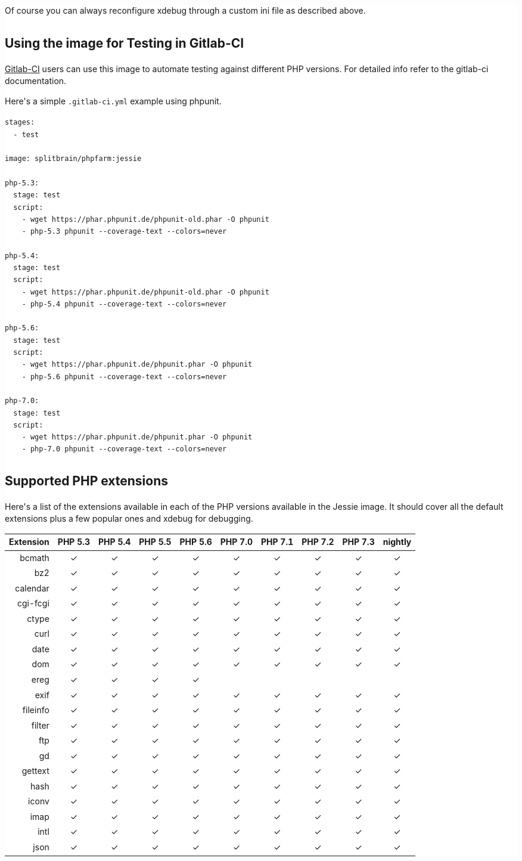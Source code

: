 Of course you can always reconfigure xdebug through a custom ini file as described above.

Using the image for Testing in Gitlab-CI
----------------------------------------

[Gitlab-CI](https://about.gitlab.com/gitlab-ci/) users can use this image to automate testing against different PHP versions. For detailed info refer to the gitlab-ci documentation.

Here's a simple ``.gitlab-ci.yml`` example using phpunit.

    stages:
      - test

    image: splitbrain/phpfarm:jessie

    php-5.3:
      stage: test
      script:
        - wget https://phar.phpunit.de/phpunit-old.phar -O phpunit
        - php-5.3 phpunit --coverage-text --colors=never

    php-5.4:
      stage: test
      script:
        - wget https://phar.phpunit.de/phpunit-old.phar -O phpunit
        - php-5.4 phpunit --coverage-text --colors=never

    php-5.6:
      stage: test
      script:
        - wget https://phar.phpunit.de/phpunit.phar -O phpunit
        - php-5.6 phpunit --coverage-text --colors=never

    php-7.0:
      stage: test
      script:
        - wget https://phar.phpunit.de/phpunit.phar -O phpunit
        - php-7.0 phpunit --coverage-text --colors=never

Supported PHP extensions
------------------------

Here's a list of the extensions available in each of the PHP versions available in the Jessie image. It should cover all the default extensions plus a few popular ones and xdebug for debugging.

Extension    | PHP 5.3 | PHP 5.4 | PHP 5.5 | PHP 5.6 | PHP 7.0 | PHP 7.1 | PHP 7.2 | PHP 7.3 | nightly
------------:|:-------:|:-------:|:-------:|:-------:|:-------:|:-------:|:-------:|:-------:|:-------:
bcmath       |    ✓    |    ✓    |    ✓    |    ✓    |    ✓    |    ✓    |    ✓    |    ✓    |    ✓
bz2          |    ✓    |    ✓    |    ✓    |    ✓    |    ✓    |    ✓    |    ✓    |    ✓    |    ✓
calendar     |    ✓    |    ✓    |    ✓    |    ✓    |    ✓    |    ✓    |    ✓    |    ✓    |    ✓
cgi-fcgi     |    ✓    |    ✓    |    ✓    |    ✓    |    ✓    |    ✓    |    ✓    |    ✓    |    ✓
ctype        |    ✓    |    ✓    |    ✓    |    ✓    |    ✓    |    ✓    |    ✓    |    ✓    |    ✓
curl         |    ✓    |    ✓    |    ✓    |    ✓    |    ✓    |    ✓    |    ✓    |    ✓    |    ✓
date         |    ✓    |    ✓    |    ✓    |    ✓    |    ✓    |    ✓    |    ✓    |    ✓    |    ✓
dom          |    ✓    |    ✓    |    ✓    |    ✓    |    ✓    |    ✓    |    ✓    |    ✓    |    ✓
ereg         |    ✓    |    ✓    |    ✓    |    ✓    |         |         |         |         |
exif         |    ✓    |    ✓    |    ✓    |    ✓    |    ✓    |    ✓    |    ✓    |    ✓    |    ✓
fileinfo     |    ✓    |    ✓    |    ✓    |    ✓    |    ✓    |    ✓    |    ✓    |    ✓    |    ✓
filter       |    ✓    |    ✓    |    ✓    |    ✓    |    ✓    |    ✓    |    ✓    |    ✓    |    ✓
ftp          |    ✓    |    ✓    |    ✓    |    ✓    |    ✓    |    ✓    |    ✓    |    ✓    |    ✓
gd           |    ✓    |    ✓    |    ✓    |    ✓    |    ✓    |    ✓    |    ✓    |    ✓    |    ✓
gettext      |    ✓    |    ✓    |    ✓    |    ✓    |    ✓    |    ✓    |    ✓    |    ✓    |    ✓
hash         |    ✓    |    ✓    |    ✓    |    ✓    |    ✓    |    ✓    |    ✓    |    ✓    |    ✓
iconv        |    ✓    |    ✓    |    ✓    |    ✓    |    ✓    |    ✓    |    ✓    |    ✓    |    ✓
imap         |    ✓    |    ✓    |    ✓    |    ✓    |    ✓    |    ✓    |    ✓    |    ✓    |    ✓
intl         |    ✓    |    ✓    |    ✓    |    ✓    |    ✓    |    ✓    |    ✓    |    ✓    |    ✓
json         |    ✓    |    ✓    |    ✓    |    ✓    |    ✓    |    ✓    |    ✓    |    ✓    |    ✓
